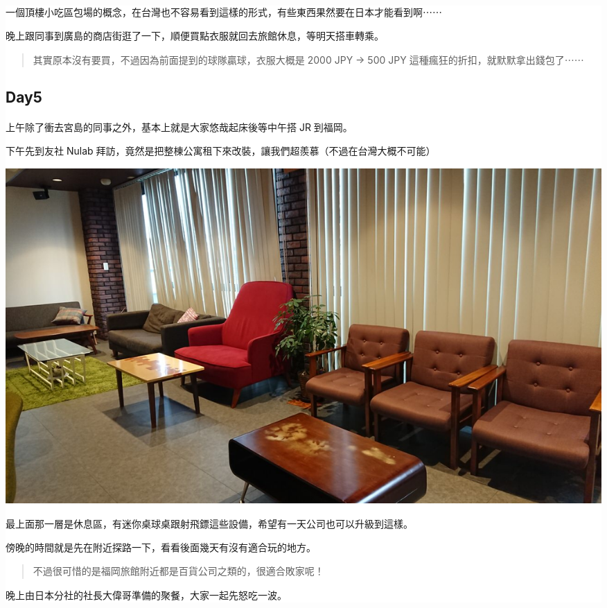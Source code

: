 一個頂樓小吃區包場的概念，在台灣也不容易看到這樣的形式，有些東西果然要在日本才能看到啊⋯⋯

晚上跟同事到廣島的商店街逛了一下，順便買點衣服就回去旅館休息，等明天搭車轉乘。

> 其實原本沒有要買，不過因為前面提到的球隊贏球，衣服大概是 2000 JPY -> 500 JPY 這種瘋狂的折扣，就默默拿出錢包了⋯⋯

## Day5

上午除了衝去宮島的同事之外，基本上就是大家悠哉起床後等中午搭 JR 到福岡。

下午先到友社 Nulab 拜訪，竟然是把整棟公寓租下來改裝，讓我們超羨慕（不過在台灣大概不可能）

![](/images/the-rubykaigi-2017-let-me-reflection/day5.jpg)

最上面那一層是休息區，有迷你桌球桌跟射飛鏢這些設備，希望有一天公司也可以升級到這樣。

傍晚的時間就是先在附近探路一下，看看後面幾天有沒有適合玩的地方。

> 不過很可惜的是福岡旅館附近都是百貨公司之類的，很適合敗家呢！

晚上由日本分社的社長大偉哥準備的聚餐，大家一起先怒吃一波。
